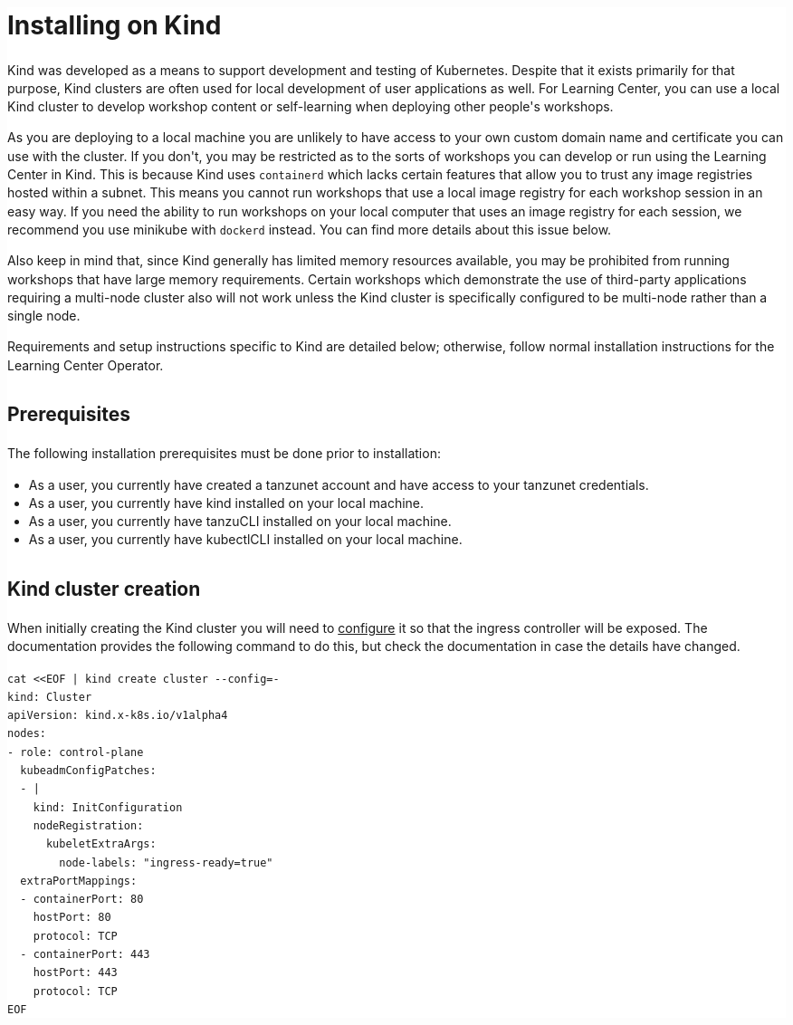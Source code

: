 # Installing on Kind

Kind was developed as a means to support development and testing of Kubernetes. Despite that it exists primarily for that purpose, Kind clusters are often used for local development of user applications as well. For Learning Center, you can use a local Kind cluster to develop workshop content or self-learning when deploying other people's workshops.

As you are deploying to a local machine you are unlikely to have access to your own custom domain name and certificate you can use with the cluster. If you don't, you may be restricted as to the sorts of workshops you can develop or run using the Learning Center in Kind. This is because Kind uses `containerd` which lacks certain features that allow you to trust any image registries hosted within a subnet. This means you cannot run workshops that use a local image registry for each workshop session in an easy way. If you need the ability to run workshops on your local computer that uses an image registry for each session, we recommend you use minikube with `dockerd` instead. You can find more details about this issue below.

Also keep in mind that, since Kind generally has limited memory resources available, you may be prohibited from running workshops that have large memory requirements. Certain workshops which demonstrate the use of third-party applications requiring a multi-node cluster also will not work unless the Kind cluster is specifically configured to be multi-node rather than a single node.

Requirements and setup instructions specific to Kind are detailed below; otherwise, follow normal installation instructions for the Learning Center Operator.

## <a id="prerequisites"></a> Prerequisites

The following installation prerequisites must be done prior to installation:

  - As a user, you currently have created a tanzunet account and have access to your tanzunet credentials.  
  - As a user, you currently have kind installed on your local machine.  
  - As a user, you currently have tanzuCLI installed on your local machine.  
  - As a user, you currently have kubectlCLI installed on your local machine.

## <a id="kind-cluster-creation"></a> Kind cluster creation

When initially creating the Kind cluster you will need to [configure](https://kind.sigs.k8s.io/docs/user/ingress#create-cluster) it so that the ingress controller will be exposed. The documentation provides the following command to do this, but check the documentation in case the details have changed.

```
cat <<EOF | kind create cluster --config=-
kind: Cluster
apiVersion: kind.x-k8s.io/v1alpha4
nodes:
- role: control-plane
  kubeadmConfigPatches:
  - |
    kind: InitConfiguration
    nodeRegistration:
      kubeletExtraArgs:
        node-labels: "ingress-ready=true"
  extraPortMappings:
  - containerPort: 80
    hostPort: 80
    protocol: TCP
  - containerPort: 443
    hostPort: 443
    protocol: TCP
EOF
```
